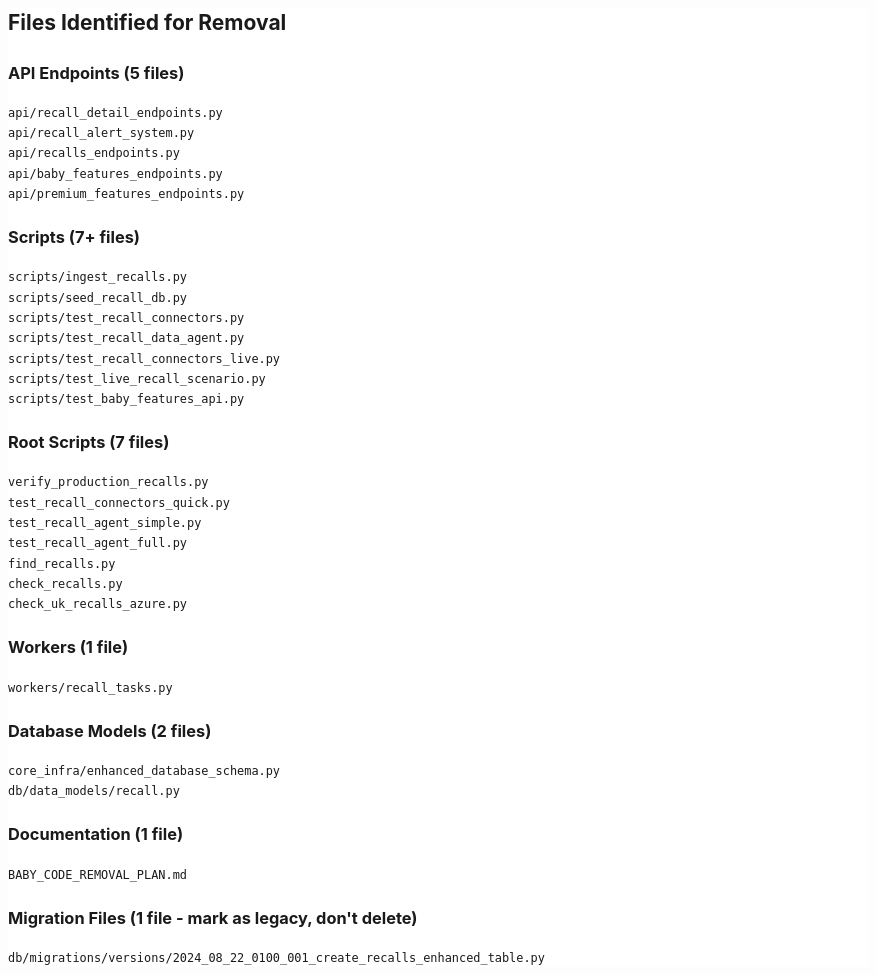 ## Files Identified for Removal

### API Endpoints (5 files)
```
api/recall_detail_endpoints.py
api/recall_alert_system.py
api/recalls_endpoints.py
api/baby_features_endpoints.py
api/premium_features_endpoints.py
```

### Scripts (7+ files)
```
scripts/ingest_recalls.py
scripts/seed_recall_db.py
scripts/test_recall_connectors.py
scripts/test_recall_data_agent.py
scripts/test_recall_connectors_live.py
scripts/test_live_recall_scenario.py
scripts/test_baby_features_api.py
```

### Root Scripts (7 files)
```
verify_production_recalls.py
test_recall_connectors_quick.py
test_recall_agent_simple.py
test_recall_agent_full.py
find_recalls.py
check_recalls.py
check_uk_recalls_azure.py
```

### Workers (1 file)
```
workers/recall_tasks.py
```

### Database Models (2 files)
```
core_infra/enhanced_database_schema.py
db/data_models/recall.py
```

### Documentation (1 file)
```
BABY_CODE_REMOVAL_PLAN.md
```

### Migration Files (1 file - mark as legacy, don't delete)
```
db/migrations/versions/2024_08_22_0100_001_create_recalls_enhanced_table.py
```
